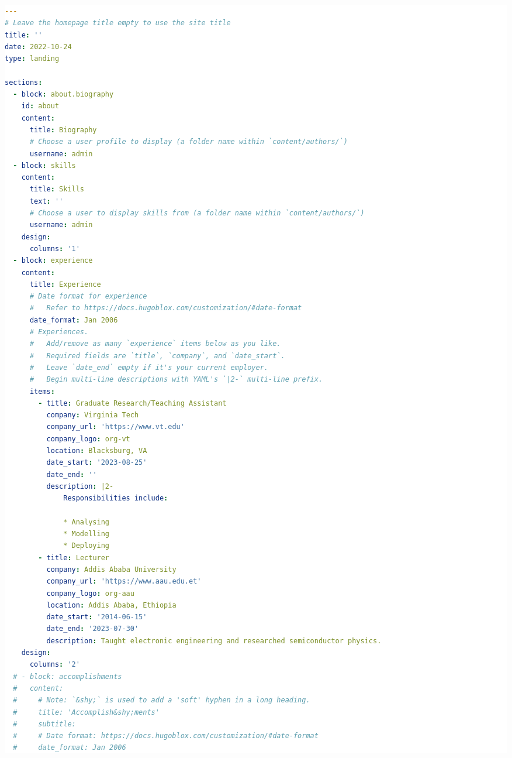 ```yaml
---
# Leave the homepage title empty to use the site title
title: ''
date: 2022-10-24
type: landing

sections:
  - block: about.biography
    id: about
    content:
      title: Biography
      # Choose a user profile to display (a folder name within `content/authors/`)
      username: admin
  - block: skills
    content:
      title: Skills
      text: ''
      # Choose a user to display skills from (a folder name within `content/authors/`)
      username: admin
    design:
      columns: '1'
  - block: experience
    content:
      title: Experience
      # Date format for experience
      #   Refer to https://docs.hugoblox.com/customization/#date-format
      date_format: Jan 2006
      # Experiences.
      #   Add/remove as many `experience` items below as you like.
      #   Required fields are `title`, `company`, and `date_start`.
      #   Leave `date_end` empty if it's your current employer.
      #   Begin multi-line descriptions with YAML's `|2-` multi-line prefix.
      items:
        - title: Graduate Research/Teaching Assistant
          company: Virginia Tech
          company_url: 'https://www.vt.edu'
          company_logo: org-vt
          location: Blacksburg, VA
          date_start: '2023-08-25'
          date_end: ''
          description: |2-
              Responsibilities include:

              * Analysing
              * Modelling
              * Deploying
        - title: Lecturer
          company: Addis Ababa University 
          company_url: 'https://www.aau.edu.et'
          company_logo: org-aau
          location: Addis Ababa, Ethiopia
          date_start: '2014-06-15'
          date_end: '2023-07-30'
          description: Taught electronic engineering and researched semiconductor physics.
    design:
      columns: '2'
  # - block: accomplishments
  #   content:
  #     # Note: `&shy;` is used to add a 'soft' hyphen in a long heading.
  #     title: 'Accomplish&shy;ments'
  #     subtitle:
  #     # Date format: https://docs.hugoblox.com/customization/#date-format
  #     date_format: Jan 2006
```